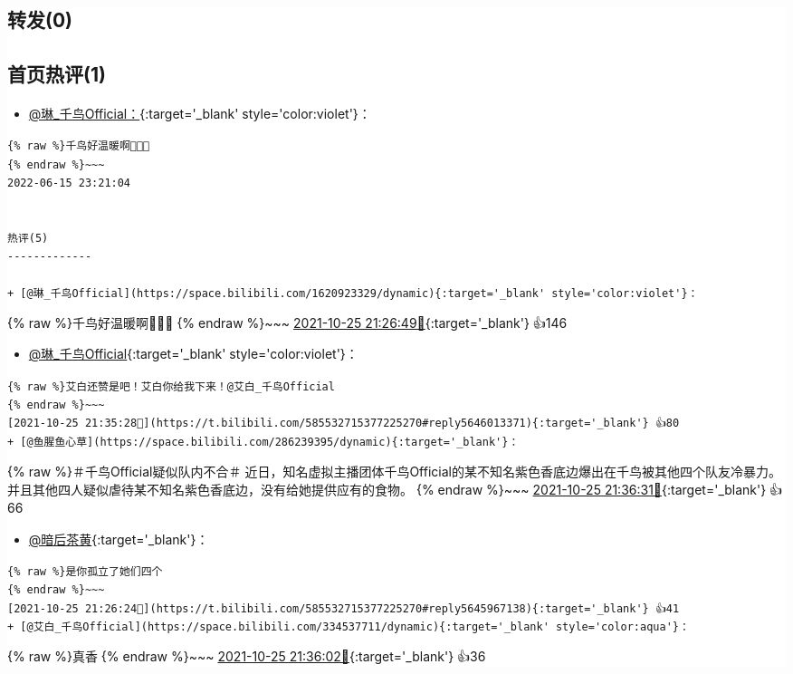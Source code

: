 
转发(0)
-------------



首页热评(1)
-------------

+ [@琳_千鸟Official：](https://space.bilibili.com/1620923329/dynamic){:target='_blank' style='color:violet'}：
~~~
{% raw %}千鸟好温暖啊🥶🥶🥶
{% endraw %}~~~
2022-06-15 23:21:04


热评(5)
-------------

+ [@琳_千鸟Official](https://space.bilibili.com/1620923329/dynamic){:target='_blank' style='color:violet'}：
~~~
{% raw %}千鸟好温暖啊🥶🥶🥶
{% endraw %}~~~
[2021-10-25 21:26:49🔗](https://t.bilibili.com/585532715377225270#reply5645962857){:target='_blank'} 👍146
+ [@琳_千鸟Official](https://space.bilibili.com/1620923329/dynamic){:target='_blank' style='color:violet'}：
~~~
{% raw %}艾白还赞是吧！艾白你给我下来！@艾白_千鸟Official
{% endraw %}~~~
[2021-10-25 21:35:28🔗](https://t.bilibili.com/585532715377225270#reply5646013371){:target='_blank'} 👍80
+ [@鱼腥鱼心草](https://space.bilibili.com/286239395/dynamic){:target='_blank'}：
~~~
{% raw %}＃千鸟Official疑似队内不合＃
近日，知名虚拟主播团体千鸟Official的某不知名紫色香底边爆出在千鸟被其他四个队友冷暴力。并且其他四人疑似虐待某不知名紫色香底边，没有给她提供应有的食物。
{% endraw %}~~~
[2021-10-25 21:36:31🔗](https://t.bilibili.com/585532715377225270#reply5646030255){:target='_blank'} 👍66
+ [@暗后茶黄](https://space.bilibili.com/5692272/dynamic){:target='_blank'}：
~~~
{% raw %}是你孤立了她们四个
{% endraw %}~~~
[2021-10-25 21:26:24🔗](https://t.bilibili.com/585532715377225270#reply5645967138){:target='_blank'} 👍41
+ [@艾白_千鸟Official](https://space.bilibili.com/334537711/dynamic){:target='_blank' style='color:aqua'}：
~~~
{% raw %}真香
{% endraw %}~~~
[2021-10-25 21:36:02🔗](https://t.bilibili.com/585532715377225270#reply5646019727){:target='_blank'} 👍36



